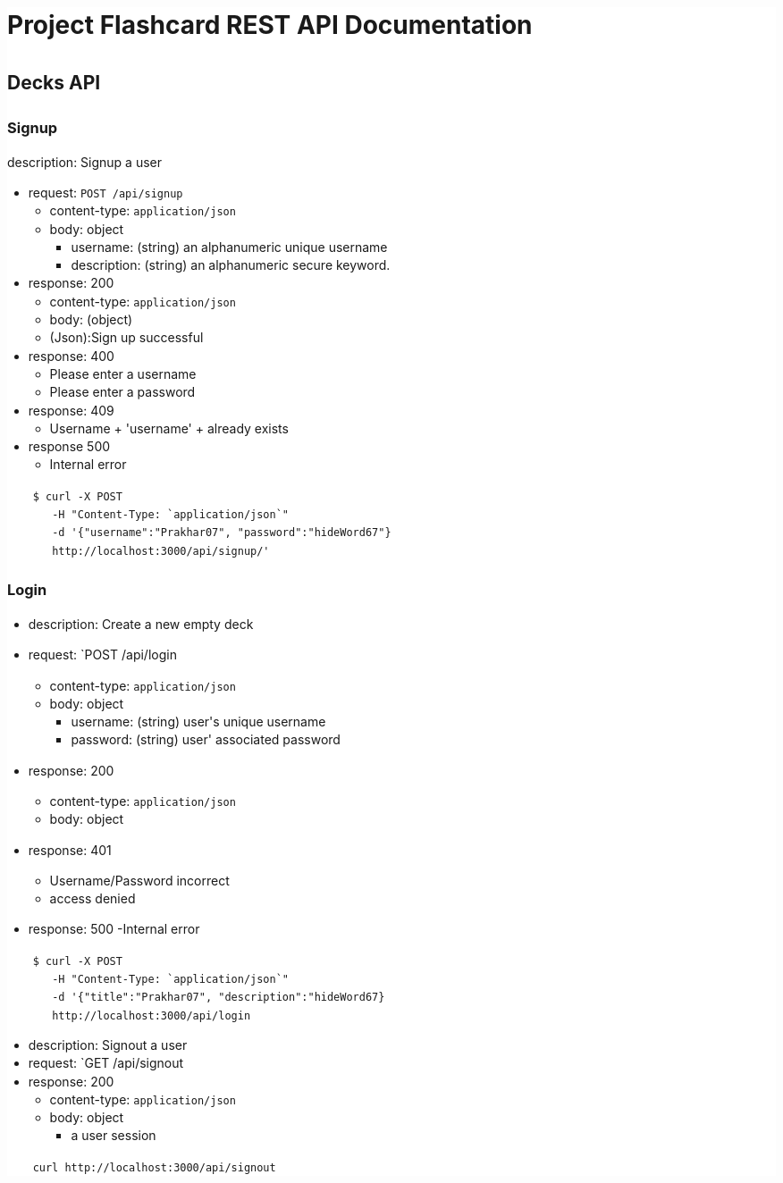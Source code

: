 # Project Flashcard REST API Documentation

## Decks API
### Signup
 description: Signup a user
- request: `POST /api/signup`
    - content-type: `application/json`
    - body: object
      - username: (string) an alphanumeric unique username
      - description: (string) an alphanumeric secure keyword.
- response: 200
    - content-type: `application/json`
    - body: (object)
    - (Json):Sign up successful
- response: 400
    - Please enter a username
    - Please enter a password
- response: 409
    - Username + 'username' + already exists
- response 500
    - Internal error

``` 
    $ curl -X POST 
       -H "Content-Type: `application/json`" 
       -d '{"username":"Prakhar07", "password":"hideWord67"} 
       http://localhost:3000/api/signup/'
```
### Login
- description: Create a new empty deck
- request: `POST /api/login
    - content-type: `application/json`
    - body: object
      - username: (string) user's unique username
      - password: (string) user' associated password
- response: 200
    - content-type: `application/json`
    - body: object
      
- response: 401
    - Username/Password incorrect
    - access denied
- response: 500
    -Internal error


``` 
    $ curl -X POST 
       -H "Content-Type: `application/json`" 
       -d '{"title":"Prakhar07", "description":"hideWord67} 
       http://localhost:3000/api/login
```
- description: Signout a user
- request: `GET /api/signout
- response: 200
    - content-type: `application/json`
    - body: object
      - a user session
```
    curl http://localhost:3000/api/signout

```